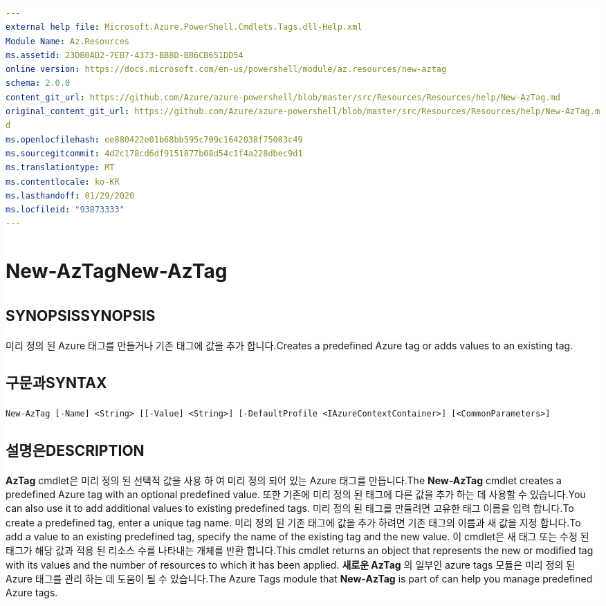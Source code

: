 ```yaml
---
external help file: Microsoft.Azure.PowerShell.Cmdlets.Tags.dll-Help.xml
Module Name: Az.Resources
ms.assetid: 23DB0AD2-7EB7-4373-BB8D-BB6CB651DD54
online version: https://docs.microsoft.com/en-us/powershell/module/az.resources/new-aztag
schema: 2.0.0
content_git_url: https://github.com/Azure/azure-powershell/blob/master/src/Resources/Resources/help/New-AzTag.md
original_content_git_url: https://github.com/Azure/azure-powershell/blob/master/src/Resources/Resources/help/New-AzTag.md
ms.openlocfilehash: ee880422e01b68bb595c709c1642038f75003c49
ms.sourcegitcommit: 4d2c178cd6df9151877b08d54c1f4a228dbec9d1
ms.translationtype: MT
ms.contentlocale: ko-KR
ms.lasthandoff: 01/29/2020
ms.locfileid: "93873333"
---
```

# <span data-ttu-id="e8c87-101">New-AzTag</span><span class="sxs-lookup"><span data-stu-id="e8c87-101">New-AzTag</span></span>

## <span data-ttu-id="e8c87-102">SYNOPSIS</span><span class="sxs-lookup"><span data-stu-id="e8c87-102">SYNOPSIS</span></span>
<span data-ttu-id="e8c87-103">미리 정의 된 Azure 태그를 만들거나 기존 태그에 값을 추가 합니다.</span><span class="sxs-lookup"><span data-stu-id="e8c87-103">Creates a predefined Azure tag or adds values to an existing tag.</span></span>

## <span data-ttu-id="e8c87-104">구문과</span><span class="sxs-lookup"><span data-stu-id="e8c87-104">SYNTAX</span></span>

```
New-AzTag [-Name] <String> [[-Value] <String>] [-DefaultProfile <IAzureContextContainer>] [<CommonParameters>]
```

## <span data-ttu-id="e8c87-105">설명은</span><span class="sxs-lookup"><span data-stu-id="e8c87-105">DESCRIPTION</span></span>
<span data-ttu-id="e8c87-106">**AzTag** cmdlet은 미리 정의 된 선택적 값을 사용 하 여 미리 정의 되어 있는 Azure 태그를 만듭니다.</span><span class="sxs-lookup"><span data-stu-id="e8c87-106">The **New-AzTag** cmdlet creates a predefined Azure tag with an optional predefined value.</span></span>
<span data-ttu-id="e8c87-107">또한 기존에 미리 정의 된 태그에 다른 값을 추가 하는 데 사용할 수 있습니다.</span><span class="sxs-lookup"><span data-stu-id="e8c87-107">You can also use it to add additional values to existing predefined tags.</span></span>
<span data-ttu-id="e8c87-108">미리 정의 된 태그를 만들려면 고유한 태그 이름을 입력 합니다.</span><span class="sxs-lookup"><span data-stu-id="e8c87-108">To create a predefined tag, enter a unique tag name.</span></span>
<span data-ttu-id="e8c87-109">미리 정의 된 기존 태그에 값을 추가 하려면 기존 태그의 이름과 새 값을 지정 합니다.</span><span class="sxs-lookup"><span data-stu-id="e8c87-109">To add a value to an existing predefined tag, specify the name of the existing tag and the new value.</span></span>
<span data-ttu-id="e8c87-110">이 cmdlet은 새 태그 또는 수정 된 태그가 해당 값과 적용 된 리소스 수를 나타내는 개체를 반환 합니다.</span><span class="sxs-lookup"><span data-stu-id="e8c87-110">This cmdlet returns an object that represents the new or modified tag with its values and the number of resources to which it has been applied.</span></span>
<span data-ttu-id="e8c87-111">**새로운 AzTag** 의 일부인 azure tags 모듈은 미리 정의 된 Azure 태그를 관리 하는 데 도움이 될 수 있습니다.</span><span class="sxs-lookup"><span data-stu-id="e8c87-111">The Azure Tags module that **New-AzTag** is part of can help you manage predefined Azure tags.</span></span>